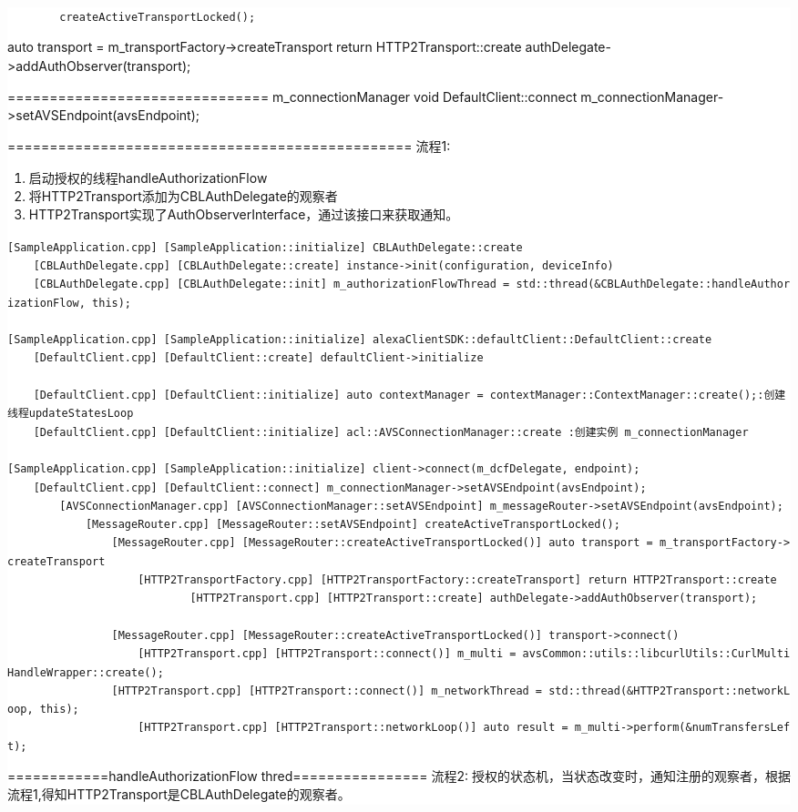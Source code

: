             createActiveTransportLocked();
auto transport = m_transportFactory->createTransport
    return HTTP2Transport::create
authDelegate->addAuthObserver(transport);

===============================
m_connectionManager
void DefaultClient::connect
        m_connectionManager->setAVSEndpoint(avsEndpoint);


================================================
流程1:
1. 启动授权的线程handleAuthorizationFlow
2. 将HTTP2Transport添加为CBLAuthDelegate的观察者
3. HTTP2Transport实现了AuthObserverInterface，通过该接口来获取通知。
```
[SampleApplication.cpp] [SampleApplication::initialize] CBLAuthDelegate::create
	[CBLAuthDelegate.cpp] [CBLAuthDelegate::create] instance->init(configuration, deviceInfo)
	[CBLAuthDelegate.cpp] [CBLAuthDelegate::init] m_authorizationFlowThread = std::thread(&CBLAuthDelegate::handleAuthorizationFlow, this);

[SampleApplication.cpp] [SampleApplication::initialize] alexaClientSDK::defaultClient::DefaultClient::create
	[DefaultClient.cpp] [DefaultClient::create] defaultClient->initialize

	[DefaultClient.cpp] [DefaultClient::initialize] auto contextManager = contextManager::ContextManager::create();:创建线程updateStatesLoop
	[DefaultClient.cpp] [DefaultClient::initialize] acl::AVSConnectionManager::create :创建实例 m_connectionManager

[SampleApplication.cpp] [SampleApplication::initialize] client->connect(m_dcfDelegate, endpoint);
	[DefaultClient.cpp] [DefaultClient::connect] m_connectionManager->setAVSEndpoint(avsEndpoint);
		[AVSConnectionManager.cpp] [AVSConnectionManager::setAVSEndpoint] m_messageRouter->setAVSEndpoint(avsEndpoint);
			[MessageRouter.cpp] [MessageRouter::setAVSEndpoint] createActiveTransportLocked();
				[MessageRouter.cpp] [MessageRouter::createActiveTransportLocked()] auto transport = m_transportFactory->createTransport
					[HTTP2TransportFactory.cpp] [HTTP2TransportFactory::createTransport] return HTTP2Transport::create
						    [HTTP2Transport.cpp] [HTTP2Transport::create] authDelegate->addAuthObserver(transport);

				[MessageRouter.cpp] [MessageRouter::createActiveTransportLocked()] transport->connect()
					[HTTP2Transport.cpp] [HTTP2Transport::connect()] m_multi = avsCommon::utils::libcurlUtils::CurlMultiHandleWrapper::create();
				[HTTP2Transport.cpp] [HTTP2Transport::connect()] m_networkThread = std::thread(&HTTP2Transport::networkLoop, this);
					[HTTP2Transport.cpp] [HTTP2Transport::networkLoop()] auto result = m_multi->perform(&numTransfersLeft);

```
============handleAuthorizationFlow thred================
流程2:
授权的状态机，当状态改变时，通知注册的观察者，根据流程1,得知HTTP2Transport是CBLAuthDelegate的观察者。
